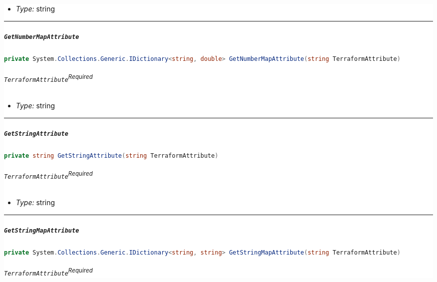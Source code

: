 - *Type:* string

---

##### `GetNumberMapAttribute` <a name="GetNumberMapAttribute" id="@cdktf/provider-azurerm.networkManagerConnectivityConfiguration.NetworkManagerConnectivityConfiguration.getNumberMapAttribute"></a>

```csharp
private System.Collections.Generic.IDictionary<string, double> GetNumberMapAttribute(string TerraformAttribute)
```

###### `TerraformAttribute`<sup>Required</sup> <a name="TerraformAttribute" id="@cdktf/provider-azurerm.networkManagerConnectivityConfiguration.NetworkManagerConnectivityConfiguration.getNumberMapAttribute.parameter.terraformAttribute"></a>

- *Type:* string

---

##### `GetStringAttribute` <a name="GetStringAttribute" id="@cdktf/provider-azurerm.networkManagerConnectivityConfiguration.NetworkManagerConnectivityConfiguration.getStringAttribute"></a>

```csharp
private string GetStringAttribute(string TerraformAttribute)
```

###### `TerraformAttribute`<sup>Required</sup> <a name="TerraformAttribute" id="@cdktf/provider-azurerm.networkManagerConnectivityConfiguration.NetworkManagerConnectivityConfiguration.getStringAttribute.parameter.terraformAttribute"></a>

- *Type:* string

---

##### `GetStringMapAttribute` <a name="GetStringMapAttribute" id="@cdktf/provider-azurerm.networkManagerConnectivityConfiguration.NetworkManagerConnectivityConfiguration.getStringMapAttribute"></a>

```csharp
private System.Collections.Generic.IDictionary<string, string> GetStringMapAttribute(string TerraformAttribute)
```

###### `TerraformAttribute`<sup>Required</sup> <a name="TerraformAttribute" id="@cdktf/provider-azurerm.networkManagerConnectivityConfiguration.NetworkManagerConnectivityConfiguration.getStringMapAttribute.parameter.terraformAttribute"></a>
